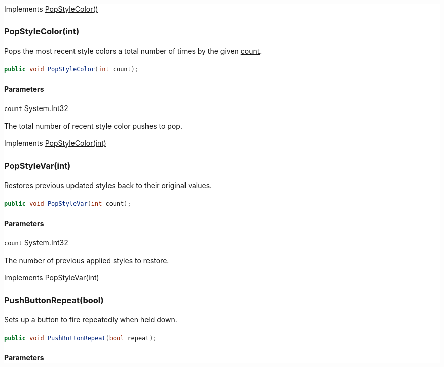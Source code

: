 Implements [PopStyleColor()](Velaptor.NativeInterop.ImGui.IImGuiInvoker.md#Velaptor.NativeInterop.ImGui.IImGuiInvoker.PopStyleColor() 'Velaptor.NativeInterop.ImGui.IImGuiInvoker.PopStyleColor()')

<a name='Velaptor.NativeInterop.ImGui.ImGuiInvoker.PopStyleColor(int)'></a>

### PopStyleColor(int) 

Pops the most recent style colors a total number of times by the given [count](Velaptor.NativeInterop.ImGui.ImGuiInvoker.md#count 'Velaptor.NativeInterop.ImGui.ImGuiInvoker.PopStyleColor(int).count').

```csharp
public void PopStyleColor(int count);
```
#### Parameters

<a name='Velaptor.NativeInterop.ImGui.ImGuiInvoker.PopStyleColor(int).count'></a>

`count` [System.Int32](https://docs.microsoft.com/en-us/dotnet/api/System.Int32 'System.Int32')

The total number of recent style color pushes to pop.

Implements [PopStyleColor(int)](Velaptor.NativeInterop.ImGui.IImGuiInvoker.md#Velaptor.NativeInterop.ImGui.IImGuiInvoker.PopStyleColor(int) 'Velaptor.NativeInterop.ImGui.IImGuiInvoker.PopStyleColor(int)')

<a name='Velaptor.NativeInterop.ImGui.ImGuiInvoker.PopStyleVar(int)'></a>

### PopStyleVar(int) 

Restores previous updated styles back to their original values.

```csharp
public void PopStyleVar(int count);
```
#### Parameters

<a name='Velaptor.NativeInterop.ImGui.ImGuiInvoker.PopStyleVar(int).count'></a>

`count` [System.Int32](https://docs.microsoft.com/en-us/dotnet/api/System.Int32 'System.Int32')

The number of previous applied styles to restore.

Implements [PopStyleVar(int)](Velaptor.NativeInterop.ImGui.IImGuiInvoker.md#Velaptor.NativeInterop.ImGui.IImGuiInvoker.PopStyleVar(int) 'Velaptor.NativeInterop.ImGui.IImGuiInvoker.PopStyleVar(int)')

<a name='Velaptor.NativeInterop.ImGui.ImGuiInvoker.PushButtonRepeat(bool)'></a>

### PushButtonRepeat(bool) 

Sets up a button to fire repeatedly when held down.

```csharp
public void PushButtonRepeat(bool repeat);
```
#### Parameters

<a name='Velaptor.NativeInterop.ImGui.ImGuiInvoker.PushButtonRepeat(bool).repeat'></a>
